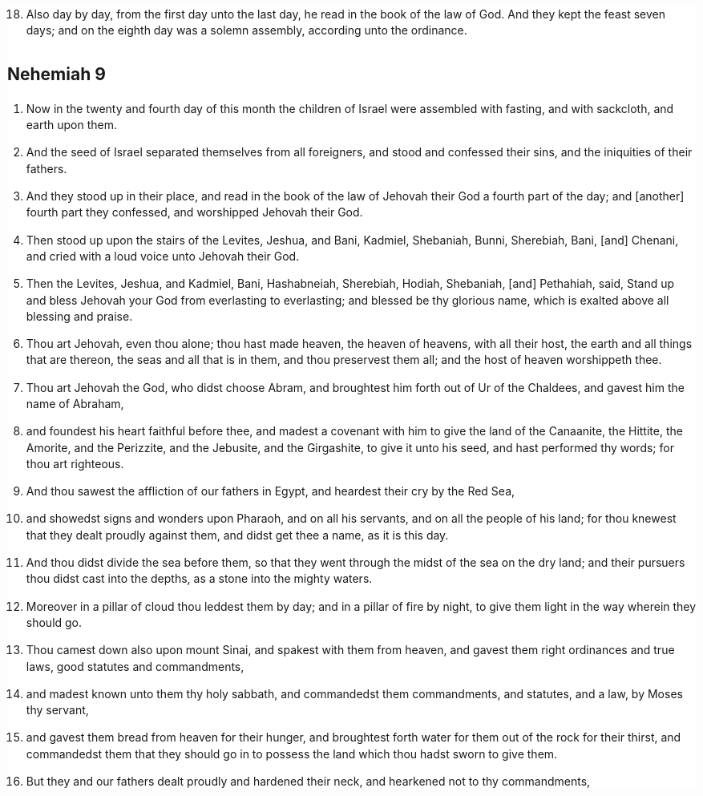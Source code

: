 18. Also day by day, from the first day unto the last day, he read in the book of the law of God. And they kept the feast seven days; and on the eighth day was a solemn assembly, according unto the ordinance.

## Nehemiah 9

1. Now in the twenty and fourth day of this month the children of Israel were assembled with fasting, and with sackcloth, and earth upon them.

2. And the seed of Israel separated themselves from all foreigners, and stood and confessed their sins, and the iniquities of their fathers.

3. And they stood up in their place, and read in the book of the law of Jehovah their God a fourth part of the day; and [another] fourth part they confessed, and worshipped Jehovah their God.

4. Then stood up upon the stairs of the Levites, Jeshua, and Bani, Kadmiel, Shebaniah, Bunni, Sherebiah, Bani, [and] Chenani, and cried with a loud voice unto Jehovah their God.

5. Then the Levites, Jeshua, and Kadmiel, Bani, Hashabneiah, Sherebiah, Hodiah, Shebaniah, [and] Pethahiah, said, Stand up and bless Jehovah your God from everlasting to everlasting; and blessed be thy glorious name, which is exalted above all blessing and praise.

6. Thou art Jehovah, even thou alone; thou hast made heaven, the heaven of heavens, with all their host, the earth and all things that are thereon, the seas and all that is in them, and thou preservest them all; and the host of heaven worshippeth thee.

7. Thou art Jehovah the God, who didst choose Abram, and broughtest him forth out of Ur of the Chaldees, and gavest him the name of Abraham,

8. and foundest his heart faithful before thee, and madest a covenant with him to give the land of the Canaanite, the Hittite, the Amorite, and the Perizzite, and the Jebusite, and the Girgashite, to give it unto his seed, and hast performed thy words; for thou art righteous.

9. And thou sawest the affliction of our fathers in Egypt, and heardest their cry by the Red Sea,

10. and showedst signs and wonders upon Pharaoh, and on all his servants, and on all the people of his land; for thou knewest that they dealt proudly against them, and didst get thee a name, as it is this day.

11. And thou didst divide the sea before them, so that they went through the midst of the sea on the dry land; and their pursuers thou didst cast into the depths, as a stone into the mighty waters.

12. Moreover in a pillar of cloud thou leddest them by day; and in a pillar of fire by night, to give them light in the way wherein they should go.

13. Thou camest down also upon mount Sinai, and spakest with them from heaven, and gavest them right ordinances and true laws, good statutes and commandments,

14. and madest known unto them thy holy sabbath, and commandedst them commandments, and statutes, and a law, by Moses thy servant,

15. and gavest them bread from heaven for their hunger, and broughtest forth water for them out of the rock for their thirst, and commandedst them that they should go in to possess the land which thou hadst sworn to give them.

16. But they and our fathers dealt proudly and hardened their neck, and hearkened not to thy commandments,
